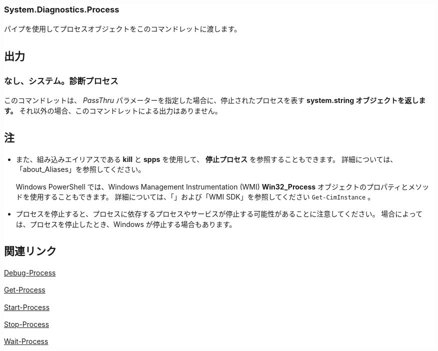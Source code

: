 ### System.Diagnostics.Process

パイプを使用してプロセスオブジェクトをこのコマンドレットに渡します。

## 出力

### なし、システム。診断プロセス

このコマンドレットは、 *PassThru* パラメーターを指定した場合に、停止されたプロセスを表す **system.string オブジェクトを返します。**
それ以外の場合、このコマンドレットによる出力はありません。

## 注

* また、組み込みエイリアスである **kill** と **spps** を使用して、 **停止プロセス** を参照することもできます。 詳細については、「about_Aliases」を参照してください。

  Windows PowerShell では、Windows Management Instrumentation (WMI) **Win32_Process** オブジェクトのプロパティとメソッドを使用することもできます。
詳細については、「」および「WMI SDK」を参照してください `Get-CimInstance` 。

* プロセスを停止すると、プロセスに依存するプロセスやサービスが停止する可能性があることに注意してください。
場合によっては、プロセスを停止したとき、Windows が停止する場合もあります。

## 関連リンク

[Debug-Process](Debug-Process.md)

[Get-Process](Get-Process.md)

[Start-Process](Start-Process.md)

[Stop-Process](Stop-Process.md)

[Wait-Process](Wait-Process.md)

